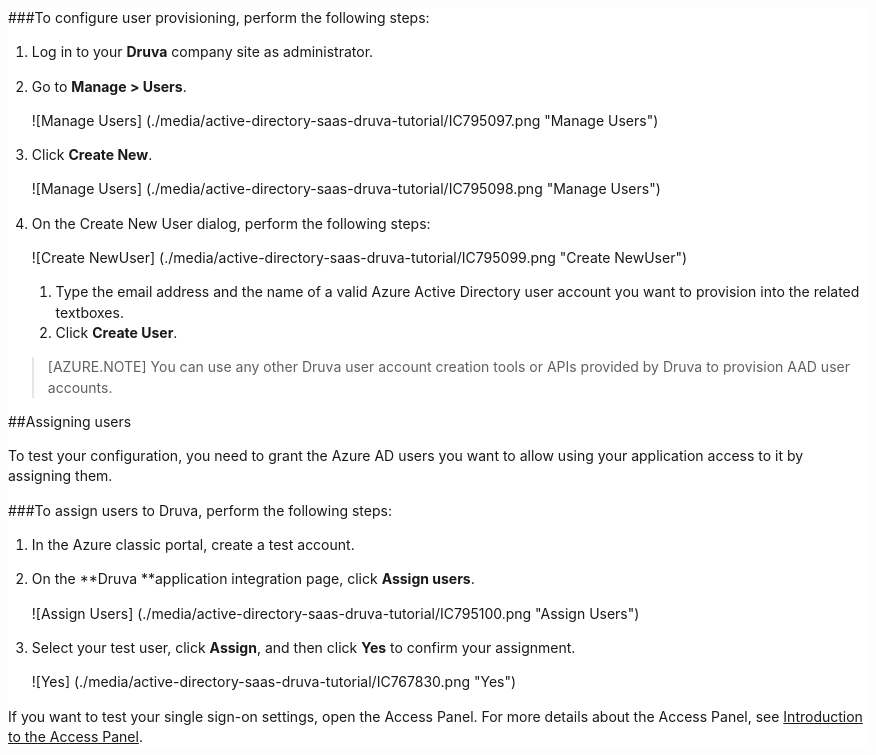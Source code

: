 ###<a name="to-configure-user-provisioning-perform-the-following-steps"></a>To configure user provisioning, perform the following steps:

1.  Log in to your **Druva** company site as administrator.

2.  Go to **Manage \> Users**.

    ![Manage Users] (./media/active-directory-saas-druva-tutorial/IC795097.png "Manage Users")

3.  Click **Create New**.

    ![Manage Users] (./media/active-directory-saas-druva-tutorial/IC795098.png "Manage Users")

4.  On the Create New User dialog, perform the following steps:

    ![Create NewUser] (./media/active-directory-saas-druva-tutorial/IC795099.png "Create NewUser")

    1.  Type the email address and the name of a valid Azure Active Directory user account you want to provision into the related textboxes.
    2.  Click **Create User**.

>[AZURE.NOTE] You can use any other Druva user account creation tools or APIs provided by Druva to provision AAD user accounts.

##<a name="assigning-users"></a>Assigning users

To test your configuration, you need to grant the Azure AD users you want to allow using your application access to it by assigning them.

###<a name="to-assign-users-to-druva-perform-the-following-steps"></a>To assign users to Druva, perform the following steps:

1.  In the Azure classic portal, create a test account.

2.  On the **Druva **application integration page, click **Assign users**.

    ![Assign Users] (./media/active-directory-saas-druva-tutorial/IC795100.png "Assign Users")

3.  Select your test user, click **Assign**, and then click **Yes** to confirm your assignment.

    ![Yes] (./media/active-directory-saas-druva-tutorial/IC767830.png "Yes")

If you want to test your single sign-on settings, open the Access Panel. For more details about the Access Panel, see [Introduction to the Access Panel](active-directory-saas-access-panel-introduction.md).
